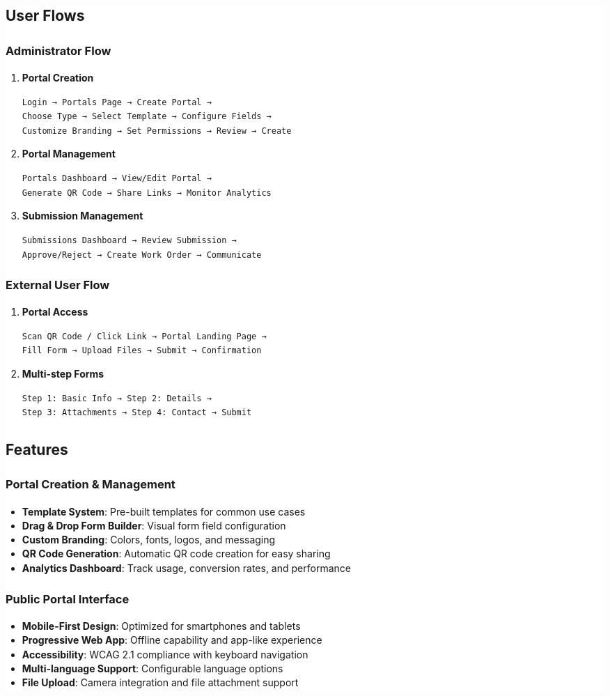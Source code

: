 ## User Flows

### Administrator Flow

1. **Portal Creation**
   ```
   Login → Portals Page → Create Portal → 
   Choose Type → Select Template → Configure Fields → 
   Customize Branding → Set Permissions → Review → Create
   ```

2. **Portal Management**
   ```
   Portals Dashboard → View/Edit Portal → 
   Generate QR Code → Share Links → Monitor Analytics
   ```

3. **Submission Management**
   ```
   Submissions Dashboard → Review Submission → 
   Approve/Reject → Create Work Order → Communicate
   ```

### External User Flow

1. **Portal Access**
   ```
   Scan QR Code / Click Link → Portal Landing Page → 
   Fill Form → Upload Files → Submit → Confirmation
   ```

2. **Multi-step Forms**
   ```
   Step 1: Basic Info → Step 2: Details → 
   Step 3: Attachments → Step 4: Contact → Submit
   ```

## Features

### Portal Creation & Management
- **Template System**: Pre-built templates for common use cases
- **Drag & Drop Form Builder**: Visual form field configuration
- **Custom Branding**: Colors, fonts, logos, and messaging
- **QR Code Generation**: Automatic QR code creation for easy sharing
- **Analytics Dashboard**: Track usage, conversion rates, and performance

### Public Portal Interface
- **Mobile-First Design**: Optimized for smartphones and tablets
- **Progressive Web App**: Offline capability and app-like experience
- **Accessibility**: WCAG 2.1 compliance with keyboard navigation
- **Multi-language Support**: Configurable language options
- **File Upload**: Camera integration and file attachment support
